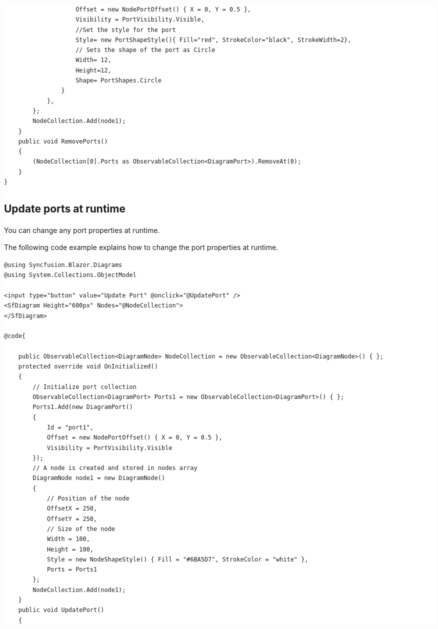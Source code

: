 ```cshtml
                    Offset = new NodePortOffset() { X = 0, Y = 0.5 },
                    Visibility = PortVisibility.Visible,
                    //Set the style for the port
                    Style= new PortShapeStyle(){ Fill="red", StrokeColor="black", StrokeWidth=2},
                    // Sets the shape of the port as Circle
                    Width= 12,
                    Height=12,
                    Shape= PortShapes.Circle
                }
            },
        };
        NodeCollection.Add(node1);
    }
    public void RemovePorts()
    {
        (NodeCollection[0].Ports as ObservableCollection<DiagramPort>).RemoveAt(0);
    }
}
```

## Update ports at runtime

You can change any port properties at runtime.

The following code example explains how to change the port properties at runtime.

```cshtml
@using Syncfusion.Blazor.Diagrams
@using System.Collections.ObjectModel

<input type="button" value="Update Port" @onclick="@UpdatePort" />
<SfDiagram Height="600px" Nodes="@NodeCollection">
</SfDiagram>

@code{

    public ObservableCollection<DiagramNode> NodeCollection = new ObservableCollection<DiagramNode>() { };
    protected override void OnInitialized()
    {
        // Initialize port collection
        ObservableCollection<DiagramPort> Ports1 = new ObservableCollection<DiagramPort>() { };
        Ports1.Add(new DiagramPort()
        {
            Id = "port1",
            Offset = new NodePortOffset() { X = 0, Y = 0.5 },
            Visibility = PortVisibility.Visible
        });
        // A node is created and stored in nodes array
        DiagramNode node1 = new DiagramNode()
        {
            // Position of the node
            OffsetX = 250,
            OffsetY = 250,
            // Size of the node
            Width = 100,
            Height = 100,
            Style = new NodeShapeStyle() { Fill = "#6BA5D7", StrokeColor = "white" },
            Ports = Ports1
        };
        NodeCollection.Add(node1);
    }
    public void UpdatePort()
    {
```